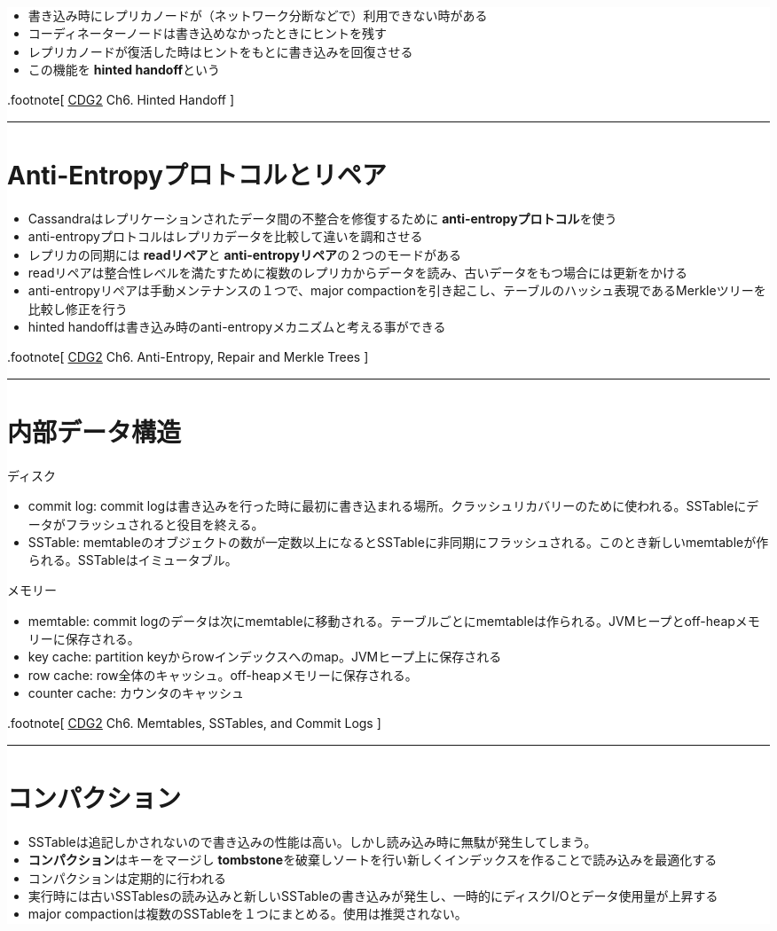 - 書き込み時にレプリカノードが（ネットワーク分断などで）利用できない時がある
- コーディネーターノードは書き込めなかったときにヒントを残す
- レプリカノードが復活した時はヒントをもとに書き込みを回復させる
- この機能を **hinted handoff**という

.footnote[
[CDG2](http://shop.oreilly.com/product/0636920043041.do) Ch6. Hinted Handoff
]

---

# Anti-Entropyプロトコルとリペア

- Cassandraはレプリケーションされたデータ間の不整合を修復するために **anti-entropyプロトコル**を使う
- anti-entropyプロトコルはレプリカデータを比較して違いを調和させる
- レプリカの同期には **readリペア**と **anti-entropyリペア**の２つのモードがある
- readリペアは整合性レベルを満たすために複数のレプリカからデータを読み、古いデータをもつ場合には更新をかける
- anti-entropyリペアは手動メンテナンスの１つで、major compactionを引き起こし、テーブルのハッシュ表現であるMerkleツリーを比較し修正を行う
- hinted handoffは書き込み時のanti-entropyメカニズムと考える事ができる

.footnote[
[CDG2](http://shop.oreilly.com/product/0636920043041.do) Ch6. Anti-Entropy, Repair and Merkle Trees
]

---

# 内部データ構造

ディスク
- commit log: commit logは書き込みを行った時に最初に書き込まれる場所。クラッシュリカバリーのために使われる。SSTableにデータがフラッシュされると役目を終える。
- SSTable: memtableのオブジェクトの数が一定数以上になるとSSTableに非同期にフラッシュされる。このとき新しいmemtableが作られる。SSTableはイミュータブル。

メモリー
- memtable: commit logのデータは次にmemtableに移動される。テーブルごとにmemtableは作られる。JVMヒープとoff-heapメモリーに保存される。
- key cache: partition keyからrowインデックスへのmap。JVMヒープ上に保存される
- row cache: row全体のキャッシュ。off-heapメモリーに保存される。
- counter cache: カウンタのキャッシュ

.footnote[
[CDG2](http://shop.oreilly.com/product/0636920043041.do) Ch6. Memtables, SSTables, and Commit Logs
]

---

# コンパクション

- SSTableは追記しかされないので書き込みの性能は高い。しかし読み込み時に無駄が発生してしまう。
- **コンパクション**はキーをマージし **tombstone**を破棄しソートを行い新しくインデックスを作ることで読み込みを最適化する
- コンパクションは定期的に行われる
- 実行時には古いSSTablesの読み込みと新しいSSTableの書き込みが発生し、一時的にディスクI/Oとデータ使用量が上昇する
- major compactionは複数のSSTableを１つにまとめる。使用は推奨されない。
